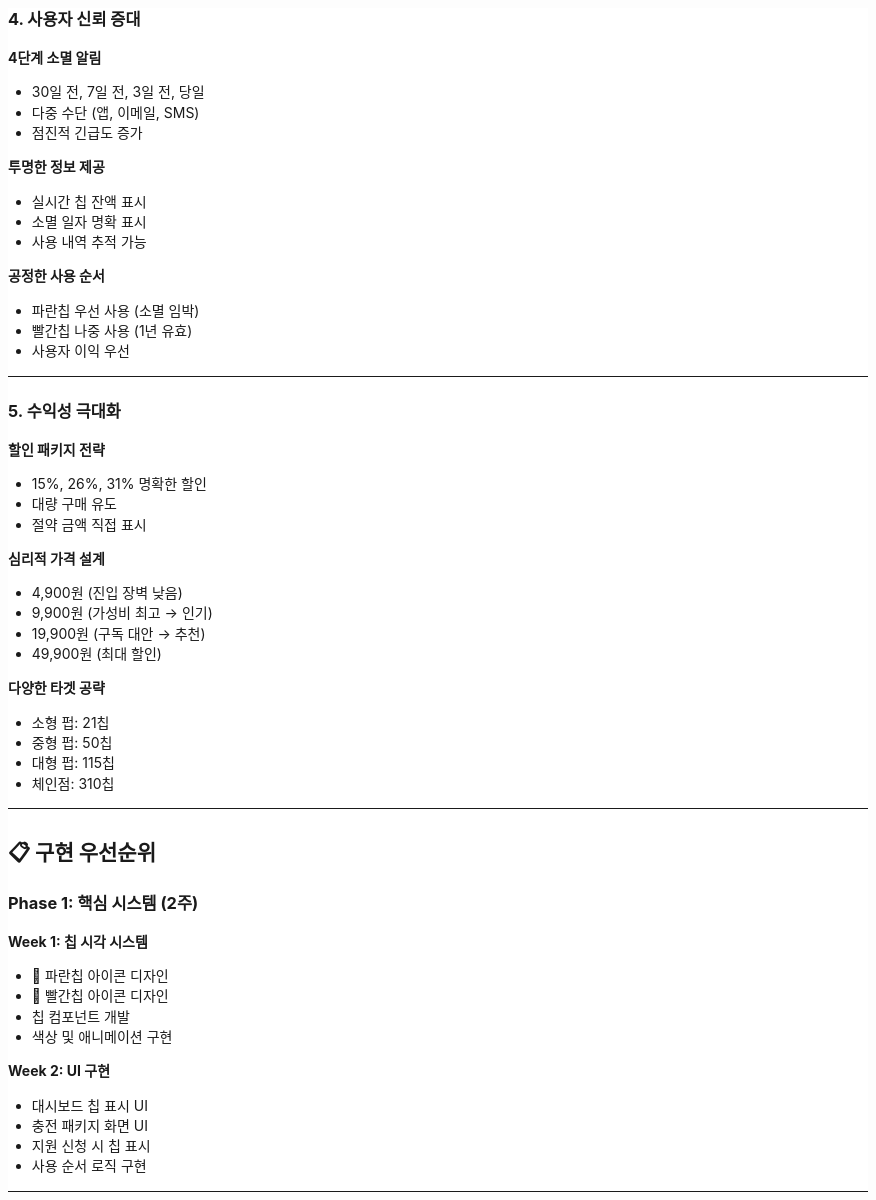 
### 4. 사용자 신뢰 증대

**4단계 소멸 알림**
- 30일 전, 7일 전, 3일 전, 당일
- 다중 수단 (앱, 이메일, SMS)
- 점진적 긴급도 증가

**투명한 정보 제공**
- 실시간 칩 잔액 표시
- 소멸 일자 명확 표시
- 사용 내역 추적 가능

**공정한 사용 순서**
- 파란칩 우선 사용 (소멸 임박)
- 빨간칩 나중 사용 (1년 유효)
- 사용자 이익 우선

---

### 5. 수익성 극대화

**할인 패키지 전략**
- 15%, 26%, 31% 명확한 할인
- 대량 구매 유도
- 절약 금액 직접 표시

**심리적 가격 설계**
- 4,900원 (진입 장벽 낮음)
- 9,900원 (가성비 최고 → 인기)
- 19,900원 (구독 대안 → 추천)
- 49,900원 (최대 할인)

**다양한 타겟 공략**
- 소형 펍: 21칩
- 중형 펍: 50칩
- 대형 펍: 115칩
- 체인점: 310칩

---

## 📋 구현 우선순위

### Phase 1: 핵심 시스템 (2주)

**Week 1: 칩 시각 시스템**
- 🔵 파란칩 아이콘 디자인
- 🔴 빨간칩 아이콘 디자인
- 칩 컴포넌트 개발
- 색상 및 애니메이션 구현

**Week 2: UI 구현**
- 대시보드 칩 표시 UI
- 충전 패키지 화면 UI
- 지원 신청 시 칩 표시
- 사용 순서 로직 구현

---